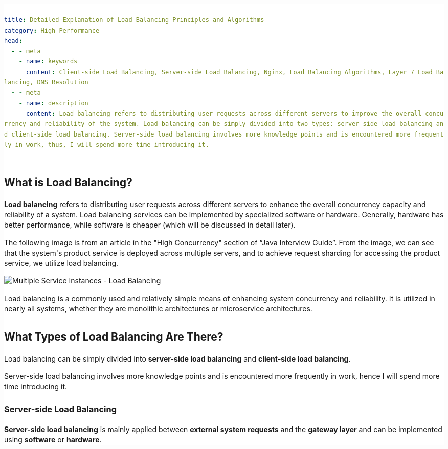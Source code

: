 ```yaml
---
title: Detailed Explanation of Load Balancing Principles and Algorithms
category: High Performance
head:
  - - meta
    - name: keywords
      content: Client-side Load Balancing, Server-side Load Balancing, Nginx, Load Balancing Algorithms, Layer 7 Load Balancing, DNS Resolution
  - - meta
    - name: description
      content: Load balancing refers to distributing user requests across different servers to improve the overall concurrency and reliability of the system. Load balancing can be simply divided into two types: server-side load balancing and client-side load balancing. Server-side load balancing involves more knowledge points and is encountered more frequently in work, thus, I will spend more time introducing it.
---
```


## What is Load Balancing?

**Load balancing** refers to distributing user requests across different servers to enhance the overall concurrency capacity and reliability of a system. Load balancing services can be implemented by specialized software or hardware. Generally, hardware has better performance, while software is cheaper (which will be discussed in detail later).

The following image is from an article in the "High Concurrency" section of [“Java Interview Guide”](https://mp.weixin.qq.com/s?__biz=Mzg2OTA0Njk0OA==&mid=2247519384&idx=1&sn=bc7e71af75350b755f04ca4178395b1a&chksm=cea1c353f9d64a458f797696d4144b4d6e58639371a4612b8e4d106d83a66d2289e7b2cd7431&token=660789642&lang=zh_CN&scene=21#wechat_redirect). From the image, we can see that the system's product service is deployed across multiple servers, and to achieve request sharding for accessing the product service, we utilize load balancing.

![Multiple Service Instances - Load Balancing](https://oss.javaguide.cn/github/javaguide/high-performance/load-balancing/multi-service-load-balancing.drawio.png)

Load balancing is a commonly used and relatively simple means of enhancing system concurrency and reliability. It is utilized in nearly all systems, whether they are monolithic architectures or microservice architectures.

## What Types of Load Balancing Are There?

Load balancing can be simply divided into **server-side load balancing** and **client-side load balancing**.

Server-side load balancing involves more knowledge points and is encountered more frequently in work, hence I will spend more time introducing it.

### Server-side Load Balancing

**Server-side load balancing** is mainly applied between **external system requests** and the **gateway layer** and can be implemented using **software** or **hardware**.
